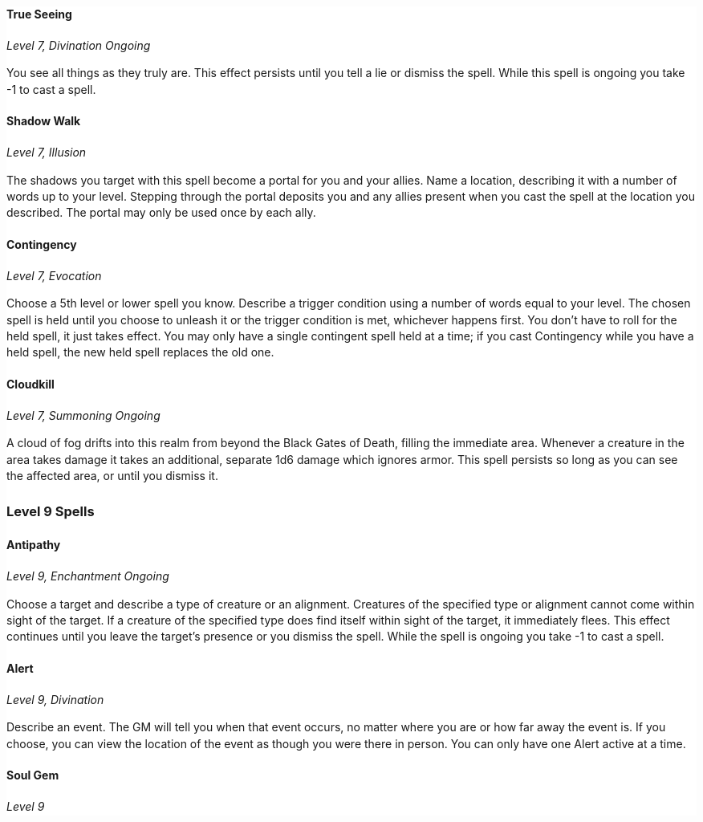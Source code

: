 #### True Seeing

*Level 7, Divination Ongoing*

You see all things as they truly are. This effect persists until you tell a lie or dismiss the spell. While this spell is ongoing you take -1 to cast a spell.

#### Shadow Walk

*Level 7, Illusion*

The shadows you target with this spell become a portal for you and your allies. Name a location, describing it with a number of words up to your level. Stepping through the portal deposits you and any allies present when you cast the spell at the location you described. The portal may only be used once by each ally.

#### Contingency

*Level 7, Evocation*

Choose a 5th level or lower spell you know. Describe a trigger condition using a number of words equal to your level. The chosen spell is held until you choose to unleash it or the trigger condition is met, whichever happens first. You don’t have to roll for the held spell, it just takes effect. You may only have a single contingent spell held at a time; if you cast Contingency while you have a held spell, the new held spell replaces the old one.

#### Cloudkill

*Level 7, Summoning Ongoing*

A cloud of fog drifts into this realm from beyond the Black Gates of Death, filling the immediate area. Whenever a creature in the area takes damage it takes an additional, separate 1d6 damage which ignores armor. This spell persists so long as you can see the affected area, or until you dismiss it.

### Level 9 Spells

#### Antipathy

*Level 9, Enchantment Ongoing*

Choose a target and describe a type of creature or an alignment. Creatures of the specified type or alignment cannot come within sight of the target. If a creature of the specified type does find itself within sight of the target, it immediately flees. This effect continues until you leave the target’s presence or you dismiss the spell. While the spell is ongoing you take -1 to cast a spell.

#### Alert

*Level 9, Divination*

Describe an event. The GM will tell you when that event occurs, no matter where you are or how far away the event is. If you choose, you can view the location of the event as though you were there in person. You can only have one Alert active at a time.

#### Soul Gem

*Level 9*
